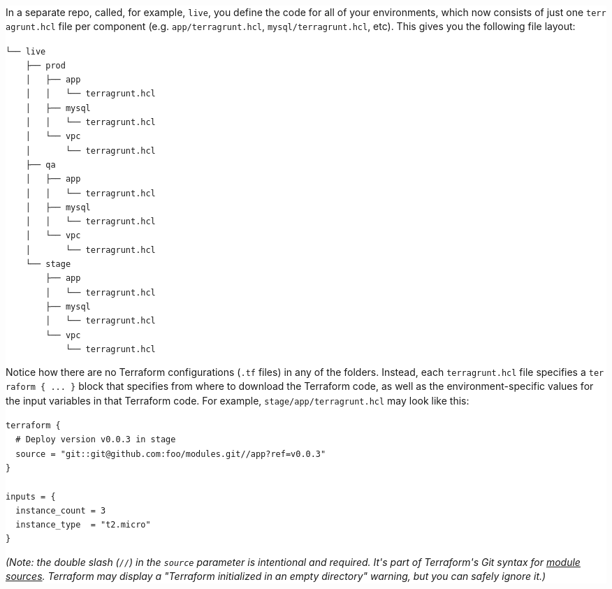 In a separate repo, called, for example, `live`, you define the code for all of your environments, which now consists
of just one `terragrunt.hcl` file per component (e.g. `app/terragrunt.hcl`, `mysql/terragrunt.hcl`, etc). This gives you
the following file layout:

```
└── live
    ├── prod
    │   ├── app
    │   │   └── terragrunt.hcl
    │   ├── mysql
    │   │   └── terragrunt.hcl
    │   └── vpc
    │       └── terragrunt.hcl
    ├── qa
    │   ├── app
    │   │   └── terragrunt.hcl
    │   ├── mysql
    │   │   └── terragrunt.hcl
    │   └── vpc
    │       └── terragrunt.hcl
    └── stage
        ├── app
        │   └── terragrunt.hcl
        ├── mysql
        │   └── terragrunt.hcl
        └── vpc
            └── terragrunt.hcl
```

Notice how there are no Terraform configurations (`.tf` files) in any of the folders. Instead, each `terragrunt.hcl` 
file specifies a `terraform { ... }` block that specifies from where to download the Terraform code, as well as the
environment-specific values for the input variables in that Terraform code. For example,
`stage/app/terragrunt.hcl` may look like this:

```hcl
terraform {
  # Deploy version v0.0.3 in stage
  source = "git::git@github.com:foo/modules.git//app?ref=v0.0.3"
}

inputs = {
  instance_count = 3
  instance_type  = "t2.micro"
}
```

*(Note: the double slash (`//`) in the `source` parameter is intentional and required. It's part of Terraform's Git 
syntax for [module sources](https://www.terraform.io/docs/modules/sources.html). Terraform may display a "Terraform 
initialized in an empty directory" warning, but you can safely ignore it.)*
